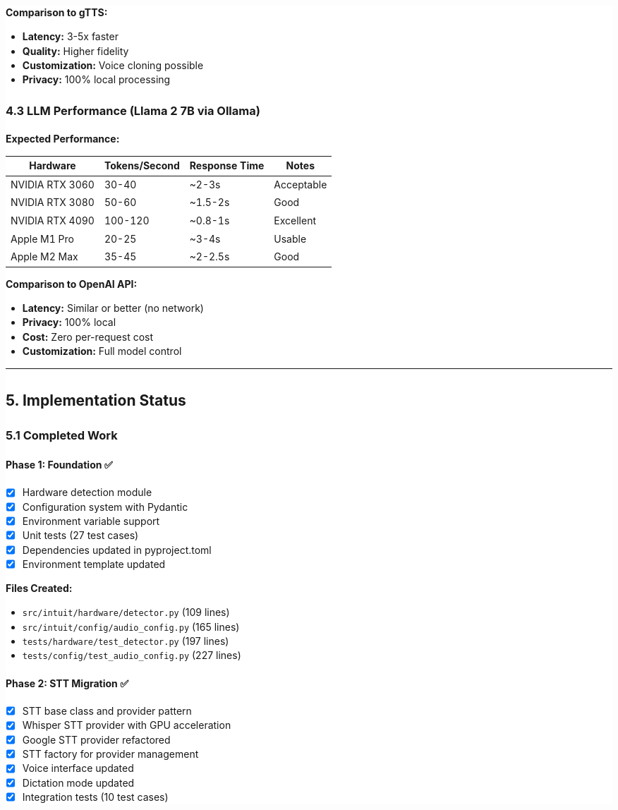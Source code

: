 **Comparison to gTTS:**
- **Latency:** 3-5x faster
- **Quality:** Higher fidelity
- **Customization:** Voice cloning possible
- **Privacy:** 100% local processing

### 4.3 LLM Performance (Llama 2 7B via Ollama)

**Expected Performance:**

| Hardware | Tokens/Second | Response Time | Notes |
|----------|--------------|---------------|-------|
| NVIDIA RTX 3060 | 30-40 | ~2-3s | Acceptable |
| NVIDIA RTX 3080 | 50-60 | ~1.5-2s | Good |
| NVIDIA RTX 4090 | 100-120 | ~0.8-1s | Excellent |
| Apple M1 Pro | 20-25 | ~3-4s | Usable |
| Apple M2 Max | 35-45 | ~2-2.5s | Good |

**Comparison to OpenAI API:**
- **Latency:** Similar or better (no network)
- **Privacy:** 100% local
- **Cost:** Zero per-request cost
- **Customization:** Full model control

---

## 5. Implementation Status

### 5.1 Completed Work

#### Phase 1: Foundation ✅
- [x] Hardware detection module
- [x] Configuration system with Pydantic
- [x] Environment variable support
- [x] Unit tests (27 test cases)
- [x] Dependencies updated in pyproject.toml
- [x] Environment template updated

**Files Created:**
- `src/intuit/hardware/detector.py` (109 lines)
- `src/intuit/config/audio_config.py` (165 lines)
- `tests/hardware/test_detector.py` (197 lines)
- `tests/config/test_audio_config.py` (227 lines)

#### Phase 2: STT Migration ✅
- [x] STT base class and provider pattern
- [x] Whisper STT provider with GPU acceleration
- [x] Google STT provider refactored
- [x] STT factory for provider management
- [x] Voice interface updated
- [x] Dictation mode updated
- [x] Integration tests (10 test cases)
